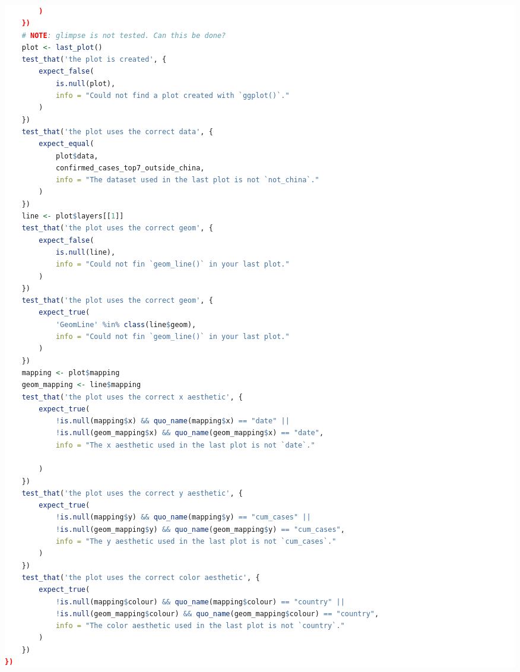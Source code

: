 ```R
        )
    })
    # NOTE: glimpse is not tested. Can this be done?
    plot <- last_plot()
    test_that('the plot is created', {
        expect_false(
            is.null(plot),
            info = "Could not find a plot created with `ggplot()`."
        )
    })
    test_that('the plot uses the correct data', {
        expect_equal(
            plot$data,
            confirmed_cases_top7_outside_china,
            info = "The dataset used in the last plot is not `not_china`."
        )
    })
    line <- plot$layers[[1]]
    test_that('the plot uses the correct geom', {
        expect_false(
            is.null(line),
            info = "Could not fin `geom_line()` in your last plot."
        )
    })
    test_that('the plot uses the correct geom', {
        expect_true(
            'GeomLine' %in% class(line$geom),
            info = "Could not fin `geom_line()` in your last plot."
        )
    })
    mapping <- plot$mapping
    geom_mapping <- line$mapping
    test_that('the plot uses the correct x aesthetic', {
        expect_true(
            !is.null(mapping$x) && quo_name(mapping$x) == "date" ||
            !is.null(geom_mapping$x) && quo_name(geom_mapping$x) == "date",
            info = "The x aesthetic used in the last plot is not `date`."

        )
    })
    test_that('the plot uses the correct y aesthetic', {
        expect_true(
            !is.null(mapping$y) && quo_name(mapping$y) == "cum_cases" ||
            !is.null(geom_mapping$y) && quo_name(geom_mapping$y) == "cum_cases",
            info = "The y aesthetic used in the last plot is not `cum_cases`."
        )
    })
    test_that('the plot uses the correct color aesthetic', {
        expect_true(
            !is.null(mapping$colour) && quo_name(mapping$colour) == "country" ||
            !is.null(geom_mapping$colour) && quo_name(geom_mapping$colour) == "country",
            info = "The color aesthetic used in the last plot is not `country`."
        )
    })
})
```
